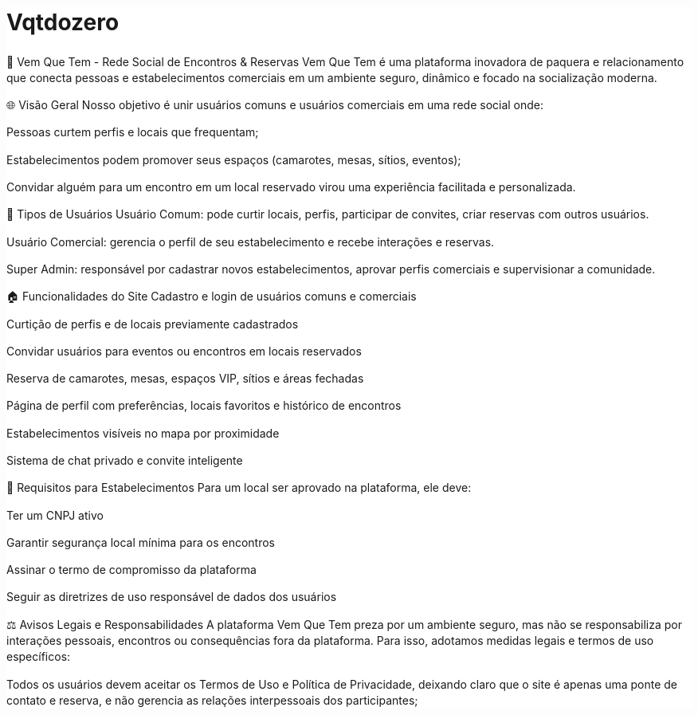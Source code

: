 # Vqtdozero

🧡 Vem Que Tem - Rede Social de Encontros & Reservas
Vem Que Tem é uma plataforma inovadora de paquera e relacionamento que conecta pessoas e estabelecimentos comerciais em um ambiente seguro, dinâmico e focado na socialização moderna.

🌐 Visão Geral
Nosso objetivo é unir usuários comuns e usuários comerciais em uma rede social onde:

Pessoas curtem perfis e locais que frequentam;

Estabelecimentos podem promover seus espaços (camarotes, mesas, sítios, eventos);

Convidar alguém para um encontro em um local reservado virou uma experiência facilitada e personalizada.

👥 Tipos de Usuários
Usuário Comum: pode curtir locais, perfis, participar de convites, criar reservas com outros usuários.

Usuário Comercial: gerencia o perfil de seu estabelecimento e recebe interações e reservas.

Super Admin: responsável por cadastrar novos estabelecimentos, aprovar perfis comerciais e supervisionar a comunidade.

🏠 Funcionalidades do Site
Cadastro e login de usuários comuns e comerciais

Curtição de perfis e de locais previamente cadastrados

Convidar usuários para eventos ou encontros em locais reservados

Reserva de camarotes, mesas, espaços VIP, sítios e áreas fechadas

Página de perfil com preferências, locais favoritos e histórico de encontros

Estabelecimentos visíveis no mapa por proximidade

Sistema de chat privado e convite inteligente

🔐 Requisitos para Estabelecimentos
Para um local ser aprovado na plataforma, ele deve:

Ter um CNPJ ativo

Garantir segurança local mínima para os encontros

Assinar o termo de compromisso da plataforma

Seguir as diretrizes de uso responsável de dados dos usuários

⚖️ Avisos Legais e Responsabilidades
A plataforma Vem Que Tem preza por um ambiente seguro, mas não se responsabiliza por interações pessoais, encontros ou consequências fora da plataforma. Para isso, adotamos medidas legais e termos de uso específicos:

Todos os usuários devem aceitar os Termos de Uso e Política de Privacidade, deixando claro que o site é apenas uma ponte de contato e reserva, e não gerencia as relações interpessoais dos participantes;
